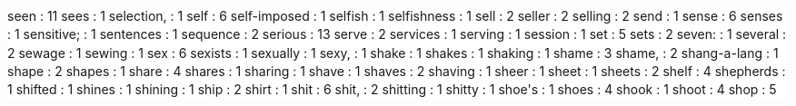 seen : 11
sees : 1
selection, : 1
self : 6
self-imposed : 1
selfish : 1
selfishness : 1
sell : 2
seller : 2
selling : 2
send : 1
sense : 6
senses : 1
sensitive; : 1
sentences : 1
sequence : 2
serious : 13
serve : 2
services : 1
serving : 1
session : 1
set : 5
sets : 2
seven: : 1
several : 2
sewage : 1
sewing : 1
sex : 6
sexists : 1
sexually : 1
sexy, : 1
shake : 1
shakes : 1
shaking : 1
shame : 3
shame, : 2
shang-a-lang : 1
shape : 2
shapes : 1
share : 4
shares : 1
sharing : 1
shave : 1
shaves : 2
shaving : 1
sheer : 1
sheet : 1
sheets : 2
shelf : 4
shepherds : 1
shifted : 1
shines : 1
shining : 1
ship : 2
shirt : 1
shit : 6
shit, : 2
shitting : 1
shitty : 1
shoe's : 1
shoes : 4
shook : 1
shoot : 4
shop : 5